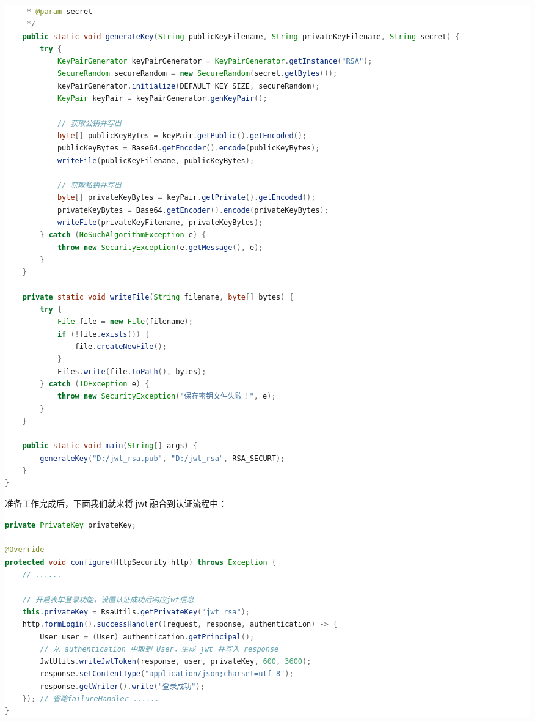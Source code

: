    ~~~java
        * @param secret
        */
       public static void generateKey(String publicKeyFilename, String privateKeyFilename, String secret) {
           try {
               KeyPairGenerator keyPairGenerator = KeyPairGenerator.getInstance("RSA");
               SecureRandom secureRandom = new SecureRandom(secret.getBytes());
               keyPairGenerator.initialize(DEFAULT_KEY_SIZE, secureRandom);
               KeyPair keyPair = keyPairGenerator.genKeyPair();
               
               // 获取公钥并写出
               byte[] publicKeyBytes = keyPair.getPublic().getEncoded();
               publicKeyBytes = Base64.getEncoder().encode(publicKeyBytes);
               writeFile(publicKeyFilename, publicKeyBytes);
               
               // 获取私钥并写出
               byte[] privateKeyBytes = keyPair.getPrivate().getEncoded();
               privateKeyBytes = Base64.getEncoder().encode(privateKeyBytes);
               writeFile(privateKeyFilename, privateKeyBytes);
           } catch (NoSuchAlgorithmException e) {
               throw new SecurityException(e.getMessage(), e);
           }
       }
       
       private static void writeFile(String filename, byte[] bytes) {
           try {
               File file = new File(filename);
               if (!file.exists()) {
                   file.createNewFile();
               }
               Files.write(file.toPath(), bytes);
           } catch (IOException e) {
               throw new SecurityException("保存密钥文件失败！", e);
           }
       }
       
       public static void main(String[] args) {
           generateKey("D:/jwt_rsa.pub", "D:/jwt_rsa", RSA_SECURT);
       }
   }
   ~~~
   
   

准备工作完成后，下面我们就来将 jwt 融合到认证流程中：

~~~java
private PrivateKey privateKey;

@Override
protected void configure(HttpSecurity http) throws Exception {
    // ......

    // 开启表单登录功能，设置认证成功后响应jwt信息
    this.privateKey = RsaUtils.getPrivateKey("jwt_rsa");
    http.formLogin().successHandler((request, response, authentication) -> {
        User user = (User) authentication.getPrincipal();
        // 从 authentication 中取到 User，生成 jwt 并写入 response
        JwtUtils.writeJwtToken(response, user, privateKey, 600, 3600);
        response.setContentType("application/json;charset=utf-8");
        response.getWriter().write("登录成功");
    }); // 省略failureHandler ......
}
~~~
